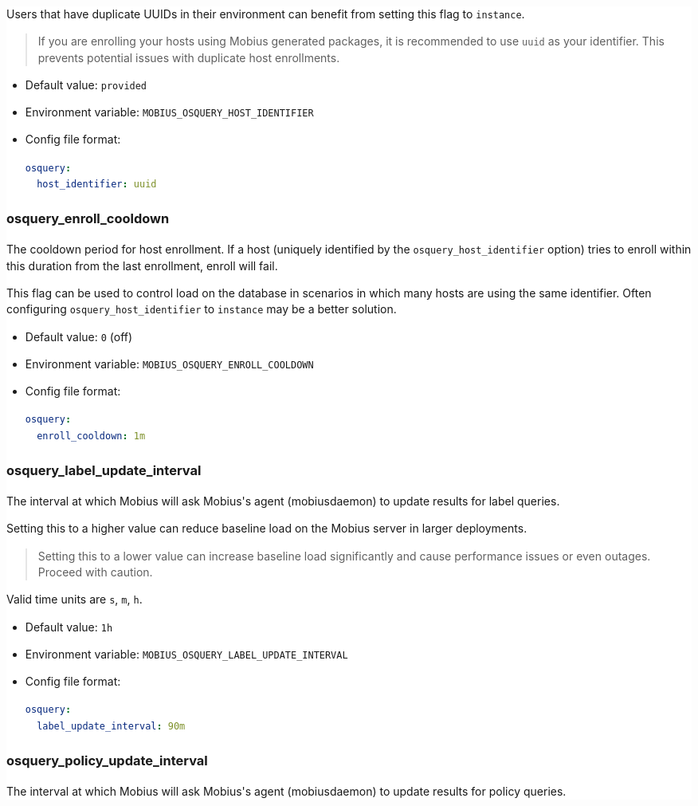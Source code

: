 Users that have duplicate UUIDs in their environment can benefit from setting this flag to `instance`.

> If you are enrolling your hosts using Mobius generated packages, it is recommended to use `uuid` as your identifier. This prevents potential issues with duplicate host enrollments.

- Default value: `provided`
- Environment variable: `MOBIUS_OSQUERY_HOST_IDENTIFIER`
- Config file format:

  ```yaml
  osquery:
    host_identifier: uuid
  ```

### osquery_enroll_cooldown

The cooldown period for host enrollment. If a host (uniquely identified by the `osquery_host_identifier` option) tries to enroll within this duration from the last enrollment, enroll will fail.

This flag can be used to control load on the database in scenarios in which many hosts are using the same identifier. Often configuring `osquery_host_identifier` to `instance` may be a better solution.

- Default value: `0` (off)
- Environment variable: `MOBIUS_OSQUERY_ENROLL_COOLDOWN`
- Config file format:

  ```yaml
  osquery:
    enroll_cooldown: 1m
  ```

### osquery_label_update_interval

The interval at which Mobius will ask Mobius's agent (mobiusdaemon) to update results for label queries.

Setting this to a higher value can reduce baseline load on the Mobius server in larger deployments.

> Setting this to a lower value can increase baseline load significantly and cause performance issues or even outages. Proceed with caution.

Valid time units are `s`, `m`, `h`.

- Default value: `1h`
- Environment variable: `MOBIUS_OSQUERY_LABEL_UPDATE_INTERVAL`
- Config file format:

  ```yaml
  osquery:
    label_update_interval: 90m
  ```

### osquery_policy_update_interval

The interval at which Mobius will ask Mobius's agent (mobiusdaemon) to update results for policy queries.
